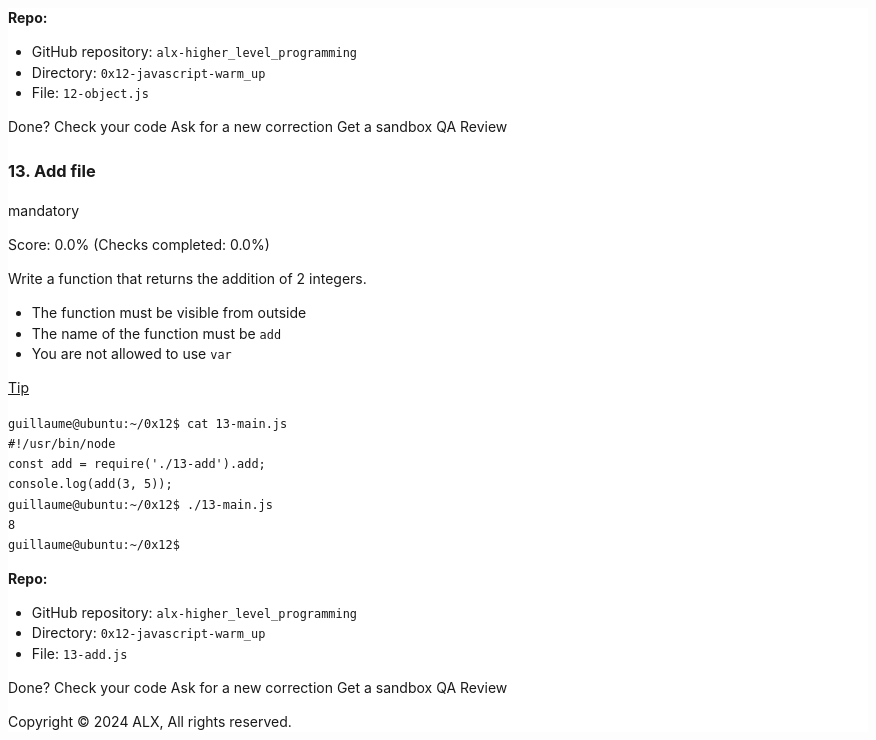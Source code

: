 **Repo:**

-   GitHub repository:  `alx-higher_level_programming`
-   Directory:  `0x12-javascript-warm_up`
-   File:  `12-object.js`

Done?  Check your code  Ask for a new correction  Get a sandbox  QA Review

### 13. Add file

mandatory

Score:  0.0%  (Checks completed: 0.0%)

Write a function that returns the addition of 2 integers.

-   The function must be visible from outside
-   The name of the function must be  `add`
-   You are not allowed to use  `var`

[Tip](https://intranet.alxswe.com/rltoken/1k6VPdLchwtGubOfPyGL1Q "Tip")

```
guillaume@ubuntu:~/0x12$ cat 13-main.js
#!/usr/bin/node
const add = require('./13-add').add;
console.log(add(3, 5));
guillaume@ubuntu:~/0x12$ ./13-main.js
8
guillaume@ubuntu:~/0x12$ 

```

**Repo:**

-   GitHub repository:  `alx-higher_level_programming`
-   Directory:  `0x12-javascript-warm_up`
-   File:  `13-add.js`

Done?  Check your code  Ask for a new correction  Get a sandbox  QA Review

Copyright © 2024 ALX, All rights reserved.
